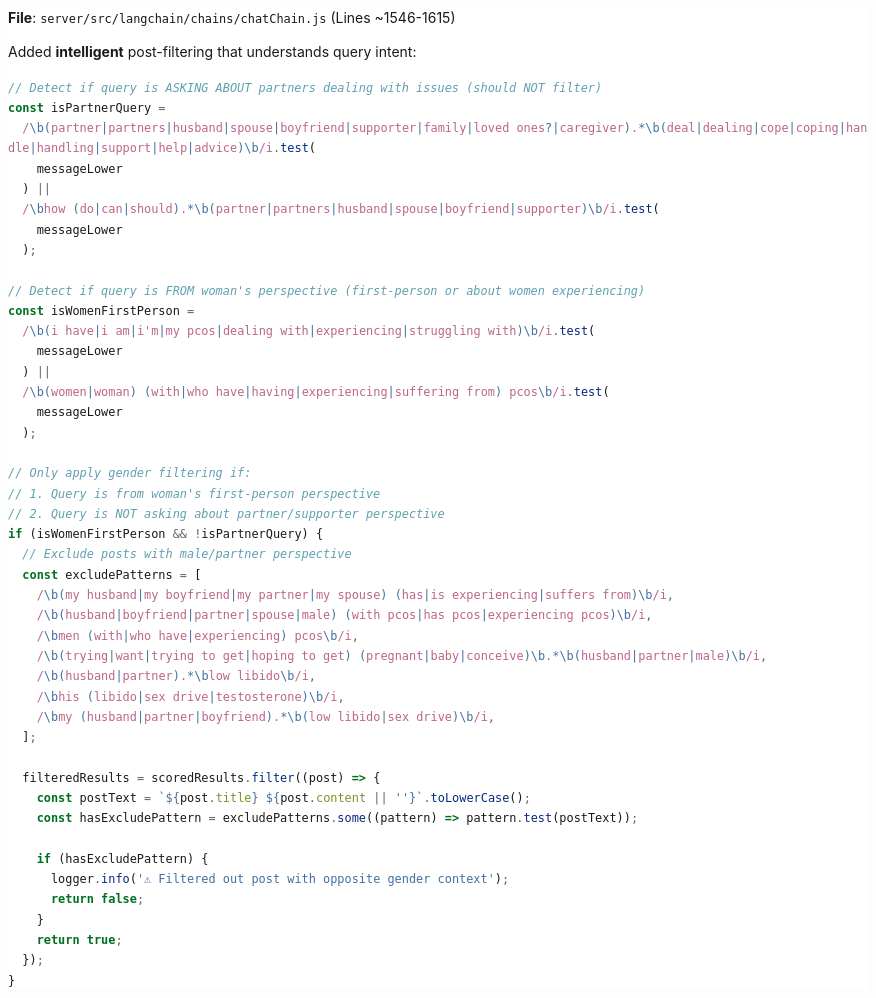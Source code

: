 **File**: `server/src/langchain/chains/chatChain.js` (Lines ~1546-1615)

Added **intelligent** post-filtering that understands query intent:

```javascript
// Detect if query is ASKING ABOUT partners dealing with issues (should NOT filter)
const isPartnerQuery =
  /\b(partner|partners|husband|spouse|boyfriend|supporter|family|loved ones?|caregiver).*\b(deal|dealing|cope|coping|handle|handling|support|help|advice)\b/i.test(
    messageLower
  ) ||
  /\bhow (do|can|should).*\b(partner|partners|husband|spouse|boyfriend|supporter)\b/i.test(
    messageLower
  );

// Detect if query is FROM woman's perspective (first-person or about women experiencing)
const isWomenFirstPerson =
  /\b(i have|i am|i'm|my pcos|dealing with|experiencing|struggling with)\b/i.test(
    messageLower
  ) ||
  /\b(women|woman) (with|who have|having|experiencing|suffering from) pcos\b/i.test(
    messageLower
  );

// Only apply gender filtering if:
// 1. Query is from woman's first-person perspective
// 2. Query is NOT asking about partner/supporter perspective
if (isWomenFirstPerson && !isPartnerQuery) {
  // Exclude posts with male/partner perspective
  const excludePatterns = [
    /\b(my husband|my boyfriend|my partner|my spouse) (has|is experiencing|suffers from)\b/i,
    /\b(husband|boyfriend|partner|spouse|male) (with pcos|has pcos|experiencing pcos)\b/i,
    /\bmen (with|who have|experiencing) pcos\b/i,
    /\b(trying|want|trying to get|hoping to get) (pregnant|baby|conceive)\b.*\b(husband|partner|male)\b/i,
    /\b(husband|partner).*\blow libido\b/i,
    /\bhis (libido|sex drive|testosterone)\b/i,
    /\bmy (husband|partner|boyfriend).*\b(low libido|sex drive)\b/i,
  ];

  filteredResults = scoredResults.filter((post) => {
    const postText = `${post.title} ${post.content || ''}`.toLowerCase();
    const hasExcludePattern = excludePatterns.some((pattern) => pattern.test(postText));

    if (hasExcludePattern) {
      logger.info('⚠️ Filtered out post with opposite gender context');
      return false;
    }
    return true;
  });
}
```

